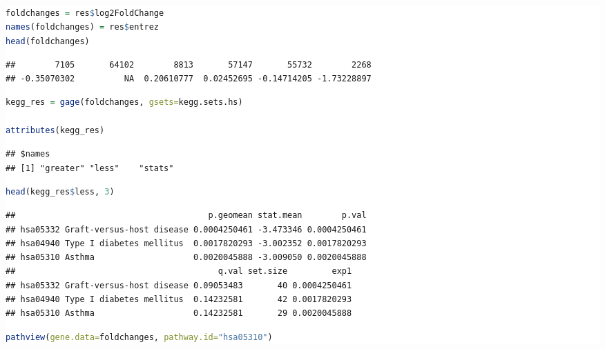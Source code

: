 ``` r
foldchanges = res$log2FoldChange
names(foldchanges) = res$entrez
head(foldchanges)
```

    ##        7105       64102        8813       57147       55732        2268 
    ## -0.35070302          NA  0.20610777  0.02452695 -0.14714205 -1.73228897

``` r
kegg_res = gage(foldchanges, gsets=kegg.sets.hs)

attributes(kegg_res)
```

    ## $names
    ## [1] "greater" "less"    "stats"

``` r
head(kegg_res$less, 3)
```

    ##                                       p.geomean stat.mean        p.val
    ## hsa05332 Graft-versus-host disease 0.0004250461 -3.473346 0.0004250461
    ## hsa04940 Type I diabetes mellitus  0.0017820293 -3.002352 0.0017820293
    ## hsa05310 Asthma                    0.0020045888 -3.009050 0.0020045888
    ##                                         q.val set.size         exp1
    ## hsa05332 Graft-versus-host disease 0.09053483       40 0.0004250461
    ## hsa04940 Type I diabetes mellitus  0.14232581       42 0.0017820293
    ## hsa05310 Asthma                    0.14232581       29 0.0020045888

``` r
pathview(gene.data=foldchanges, pathway.id="hsa05310")
```
